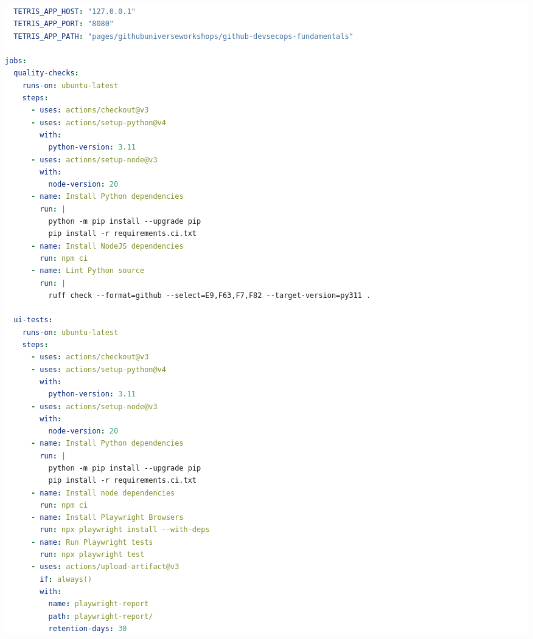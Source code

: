 ```yaml
  TETRIS_APP_HOST: "127.0.0.1"
  TETRIS_APP_PORT: "8080"
  TETRIS_APP_PATH: "pages/githubuniverseworkshops/github-devsecops-fundamentals"

jobs:
  quality-checks:
    runs-on: ubuntu-latest
    steps:
      - uses: actions/checkout@v3
      - uses: actions/setup-python@v4
        with:
          python-version: 3.11
      - uses: actions/setup-node@v3
        with:
          node-version: 20
      - name: Install Python dependencies
        run: |
          python -m pip install --upgrade pip
          pip install -r requirements.ci.txt
      - name: Install NodeJS dependencies
        run: npm ci
      - name: Lint Python source
        run: |
          ruff check --format=github --select=E9,F63,F7,F82 --target-version=py311 .

  ui-tests:
    runs-on: ubuntu-latest
    steps:
      - uses: actions/checkout@v3
      - uses: actions/setup-python@v4
        with:
          python-version: 3.11
      - uses: actions/setup-node@v3
        with:
          node-version: 20
      - name: Install Python dependencies
        run: |
          python -m pip install --upgrade pip
          pip install -r requirements.ci.txt
      - name: Install node dependencies
        run: npm ci
      - name: Install Playwright Browsers
        run: npx playwright install --with-deps
      - name: Run Playwright tests
        run: npx playwright test
      - uses: actions/upload-artifact@v3
        if: always()
        with:
          name: playwright-report
          path: playwright-report/
          retention-days: 30
```
